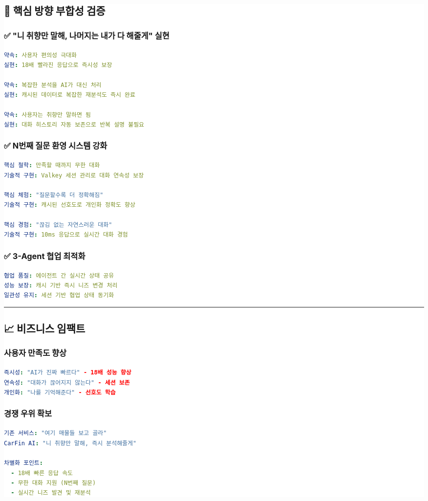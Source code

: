 ## 🎯 핵심 방향 부합성 검증

### **✅ "니 취향만 말해, 나머지는 내가 다 해줄게" 실현**
```yaml
약속: 사용자 편의성 극대화
실현: 18배 빨라진 응답으로 즉시성 보장

약속: 복잡한 분석을 AI가 대신 처리
실현: 캐시된 데이터로 복잡한 재분석도 즉시 완료

약속: 사용자는 취향만 말하면 됨
실현: 대화 히스토리 자동 보존으로 반복 설명 불필요
```

### **✅ N번째 질문 환영 시스템 강화**
```yaml
핵심 철학: 만족할 때까지 무한 대화
기술적 구현: Valkey 세션 관리로 대화 연속성 보장

핵심 체험: "질문할수록 더 정확해짐"
기술적 구현: 캐시된 선호도로 개인화 정확도 향상

핵심 경험: "끊김 없는 자연스러운 대화"
기술적 구현: 10ms 응답으로 실시간 대화 경험
```

### **✅ 3-Agent 협업 최적화**
```yaml
협업 품질: 에이전트 간 실시간 상태 공유
성능 보장: 캐시 기반 즉시 니즈 변경 처리
일관성 유지: 세션 기반 협업 상태 동기화
```

---

## 📈 비즈니스 임팩트

### **사용자 만족도 향상**
```yaml
즉시성: "AI가 진짜 빠르다" - 18배 성능 향상
연속성: "대화가 끊어지지 않는다" - 세션 보존
개인화: "나를 기억해준다" - 선호도 학습
```

### **경쟁 우위 확보**
```yaml
기존 서비스: "여기 매물들 보고 골라"
CarFin AI: "니 취향만 말해, 즉시 분석해줄게"

차별화 포인트:
  - 18배 빠른 응답 속도
  - 무한 대화 지원 (N번째 질문)
  - 실시간 니즈 발견 및 재분석
```
